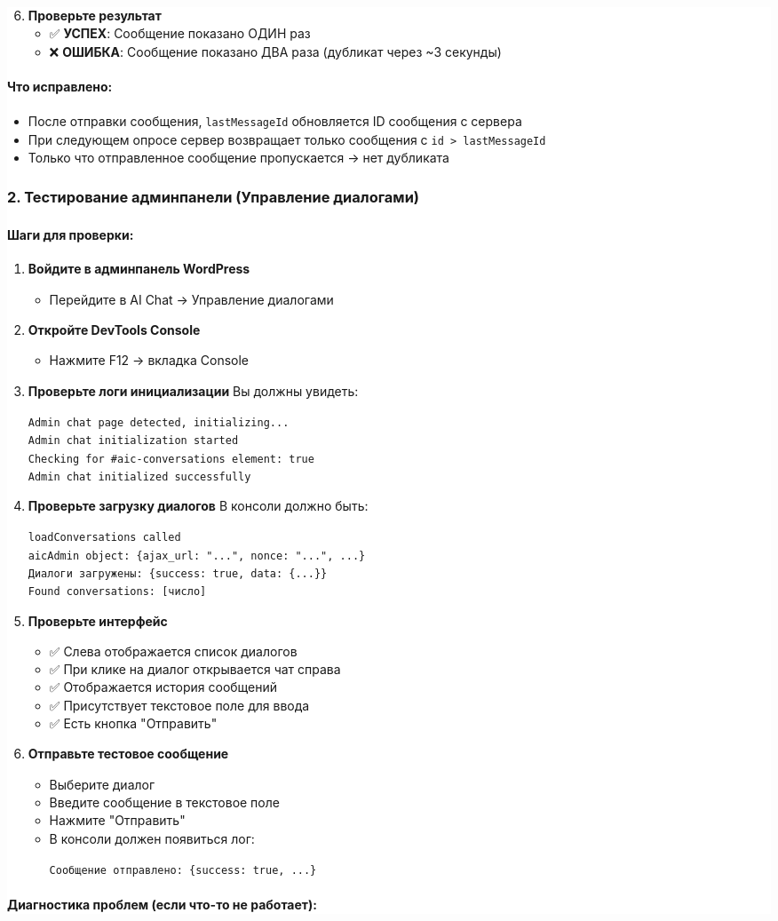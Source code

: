 6. **Проверьте результат**
   - ✅ **УСПЕХ**: Сообщение показано ОДИН раз
   - ❌ **ОШИБКА**: Сообщение показано ДВА раза (дубликат через ~3 секунды)

#### Что исправлено:
- После отправки сообщения, `lastMessageId` обновляется ID сообщения с сервера
- При следующем опросе сервер возвращает только сообщения с `id > lastMessageId`
- Только что отправленное сообщение пропускается → нет дубликата

### 2. Тестирование админпанели (Управление диалогами)

#### Шаги для проверки:

1. **Войдите в админпанель WordPress**
   - Перейдите в AI Chat → Управление диалогами

2. **Откройте DevTools Console**
   - Нажмите F12 → вкладка Console

3. **Проверьте логи инициализации**
   Вы должны увидеть:
   ```
   Admin chat page detected, initializing...
   Admin chat initialization started
   Checking for #aic-conversations element: true
   Admin chat initialized successfully
   ```

4. **Проверьте загрузку диалогов**
   В консоли должно быть:
   ```
   loadConversations called
   aicAdmin object: {ajax_url: "...", nonce: "...", ...}
   Диалоги загружены: {success: true, data: {...}}
   Found conversations: [число]
   ```

5. **Проверьте интерфейс**
   - ✅ Слева отображается список диалогов
   - ✅ При клике на диалог открывается чат справа
   - ✅ Отображается история сообщений
   - ✅ Присутствует текстовое поле для ввода
   - ✅ Есть кнопка "Отправить"

6. **Отправьте тестовое сообщение**
   - Выберите диалог
   - Введите сообщение в текстовое поле
   - Нажмите "Отправить"
   - В консоли должен появиться лог:
     ```
     Сообщение отправлено: {success: true, ...}
     ```

#### Диагностика проблем (если что-то не работает):
